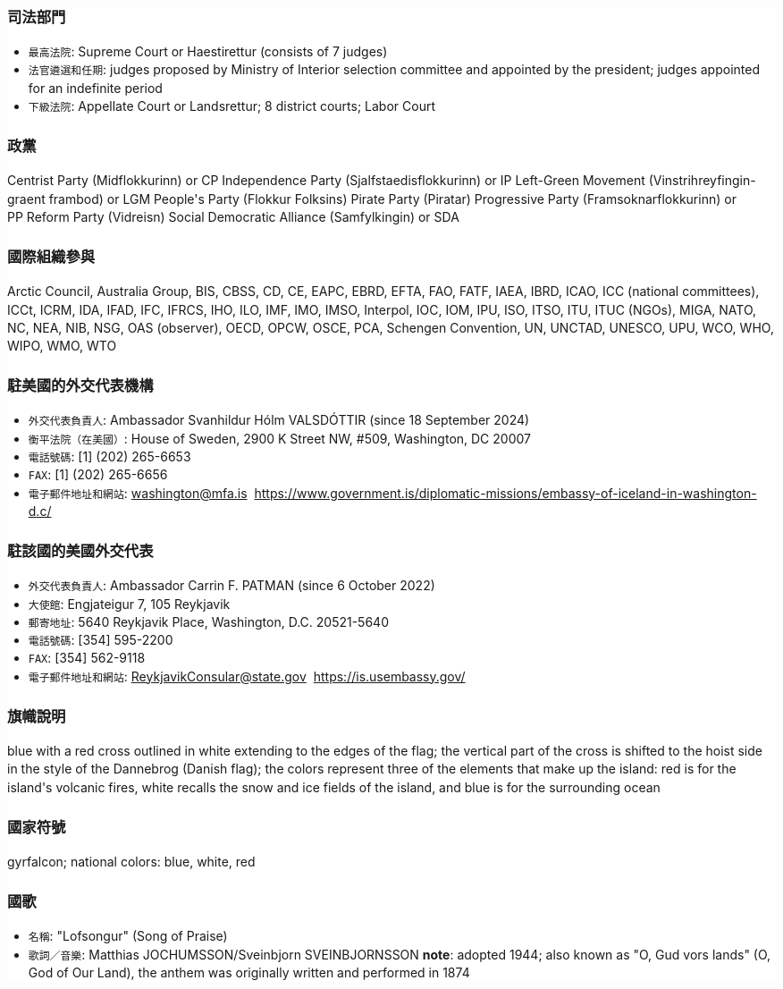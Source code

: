 ### 司法部門
- `最高法院`: Supreme Court or Haestirettur (consists of 7 judges)
- `法官遴選和任期`: judges proposed by Ministry of Interior selection committee and appointed by the president; judges appointed for an indefinite period
- `下級法院`: Appellate Court or Landsrettur; 8 district courts; Labor Court

### 政黨
Centrist Party (Midflokkurinn) or CP Independence Party (Sjalfstaedisflokkurinn) or IP Left-Green Movement (Vinstrihreyfingin-graent frambod) or LGM People's Party (Flokkur Folksins) Pirate Party (Piratar) Progressive Party (Framsoknarflokkurinn) or PP Reform Party (Vidreisn) Social Democratic Alliance (Samfylkingin) or SDA 

### 國際組織參與
Arctic Council, Australia Group, BIS, CBSS, CD, CE, EAPC, EBRD, EFTA, FAO, FATF, IAEA, IBRD, ICAO, ICC (national committees), ICCt, ICRM, IDA, IFAD, IFC, IFRCS, IHO, ILO, IMF, IMO, IMSO, Interpol, IOC, IOM, IPU, ISO, ITSO, ITU, ITUC (NGOs), MIGA, NATO, NC, NEA, NIB, NSG, OAS (observer), OECD, OPCW, OSCE, PCA, Schengen Convention, UN, UNCTAD, UNESCO, UPU, WCO, WHO, WIPO, WMO, WTO

### 駐美國的外交代表機構
- `外交代表負責人`: Ambassador Svanhildur Hólm VALSDÓTTIR (since 18 September 2024)
- `衡平法院（在美國）`: House of Sweden, 2900 K Street NW, #509, Washington, DC 20007
- `電話號碼`: [1] (202) 265-6653
- `FAX`: [1] (202) 265-6656
- `電子郵件地址和網站`: washington@mfa.is  https://www.government.is/diplomatic-missions/embassy-of-iceland-in-washington-d.c/

### 駐該國的美國外交代表
- `外交代表負責人`: Ambassador Carrin F. PATMAN (since 6 October 2022)
- `大使館`: Engjateigur 7, 105 Reykjavik
- `郵寄地址`: 5640 Reykjavik Place, Washington, D.C. 20521-5640
- `電話號碼`: [354] 595-2200
- `FAX`: [354] 562-9118
- `電子郵件地址和網站`: ReykjavikConsular@state.gov  https://is.usembassy.gov/

### 旗幟說明
blue with a red cross outlined in white extending to the edges of the flag; the vertical part of the cross is shifted to the hoist side in the style of the Dannebrog (Danish flag); the colors represent three of the elements that make up the island: red is for the island's volcanic fires, white recalls the snow and ice fields of the island, and blue is for the surrounding ocean

### 國家符號
gyrfalcon; national colors: blue, white, red

### 國歌
- `名稱`: "Lofsongur" (Song of Praise)
- `歌詞／音樂`: Matthias JOCHUMSSON/Sveinbjorn SVEINBJORNSSON
**note**:  adopted 1944; also known as "O, Gud vors lands" (O, God of Our Land), the anthem was originally written and performed in 1874
